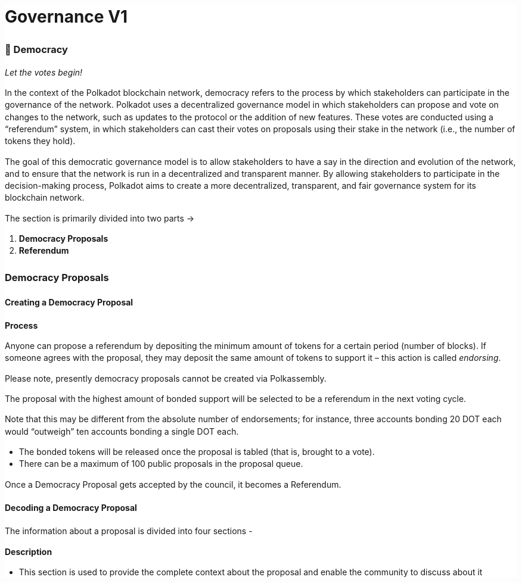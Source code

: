 # Governance V1

### 🧠 Democracy <a href="#democracy" id="democracy"></a>

_Let the votes begin!_

In the context of the Polkadot blockchain network, democracy refers to the process by which stakeholders can participate in the governance of the network. Polkadot uses a decentralized governance model in which stakeholders can propose and vote on changes to the network, such as updates to the protocol or the addition of new features. These votes are conducted using a “referendum” system, in which stakeholders can cast their votes on proposals using their stake in the network (i.e., the number of tokens they hold).

The goal of this democratic governance model is to allow stakeholders to have a say in the direction and evolution of the network, and to ensure that the network is run in a decentralized and transparent manner. By allowing stakeholders to participate in the decision-making process, Polkadot aims to create a more decentralized, transparent, and fair governance system for its blockchain network.

The section is primarily divided into two parts →

1. **Democracy Proposals**
2. **Referendum**

### Democracy Proposals <a href="#democracy-proposals" id="democracy-proposals"></a>

#### Creating a Democracy Proposal <a href="#creating-a-democracy-proposal" id="creating-a-democracy-proposal"></a>

**Process**

Anyone can propose a referendum by depositing the minimum amount of tokens for a certain period (number of blocks). If someone agrees with the proposal, they may deposit the same amount of tokens to support it – this action is called _endorsing_.

Please note, presently democracy proposals cannot be created via Polkassembly.

The proposal with the highest amount of bonded support will be selected to be a referendum in the next voting cycle.

Note that this may be different from the absolute number of endorsements; for instance, three accounts bonding 20 DOT each would “outweigh” ten accounts bonding a single DOT each.

* The bonded tokens will be released once the proposal is tabled (that is, brought to a vote).
* There can be a maximum of 100 public proposals in the proposal queue.

Once a Democracy Proposal gets accepted by the council, it becomes a Referendum.

#### Decoding a Democracy Proposal <a href="#decoding-a-democracy-proposal" id="decoding-a-democracy-proposal"></a>

The information about a proposal is divided into four sections -

**Description**

* This section is used to provide the complete context about the proposal and enable the community to discuss about it
